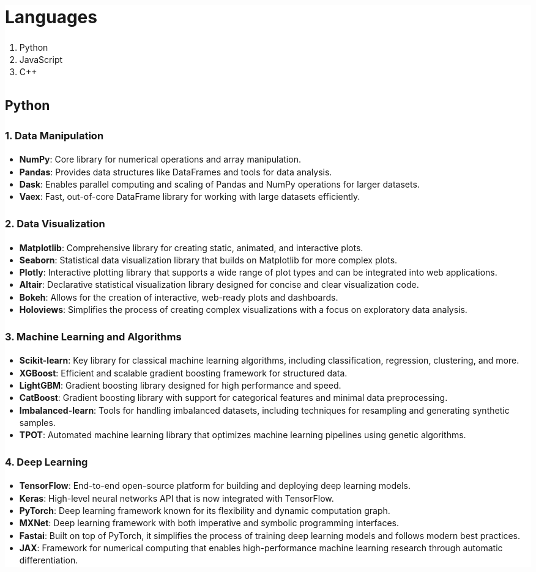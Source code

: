 # Languages

1. Python
2. JavaScript
3. C++

## Python

### 1. Data Manipulation

- **NumPy**: Core library for numerical operations and array manipulation.
- **Pandas**: Provides data structures like DataFrames and tools for data analysis.
- **Dask**: Enables parallel computing and scaling of Pandas and NumPy operations for larger datasets.
- **Vaex**: Fast, out-of-core DataFrame library for working with large datasets efficiently.

### 2. Data Visualization

- **Matplotlib**: Comprehensive library for creating static, animated, and interactive plots.
- **Seaborn**: Statistical data visualization library that builds on Matplotlib for more complex plots.
- **Plotly**: Interactive plotting library that supports a wide range of plot types and can be integrated into web applications.
- **Altair**: Declarative statistical visualization library designed for concise and clear visualization code.
- **Bokeh**: Allows for the creation of interactive, web-ready plots and dashboards.
- **Holoviews**: Simplifies the process of creating complex visualizations with a focus on exploratory data analysis.

### 3. Machine Learning and Algorithms

- **Scikit-learn**: Key library for classical machine learning algorithms, including classification, regression, clustering, and more.
- **XGBoost**: Efficient and scalable gradient boosting framework for structured data.
- **LightGBM**: Gradient boosting library designed for high performance and speed.
- **CatBoost**: Gradient boosting library with support for categorical features and minimal data preprocessing.
- **Imbalanced-learn**: Tools for handling imbalanced datasets, including techniques for resampling and generating synthetic samples.
- **TPOT**: Automated machine learning library that optimizes machine learning pipelines using genetic algorithms.

### 4. Deep Learning

- **TensorFlow**: End-to-end open-source platform for building and deploying deep learning models.
- **Keras**: High-level neural networks API that is now integrated with TensorFlow.
- **PyTorch**: Deep learning framework known for its flexibility and dynamic computation graph.
- **MXNet**: Deep learning framework with both imperative and symbolic programming interfaces.
- **Fastai**: Built on top of PyTorch, it simplifies the process of training deep learning models and follows modern best practices.
- **JAX**: Framework for numerical computing that enables high-performance machine learning research through automatic differentiation.
